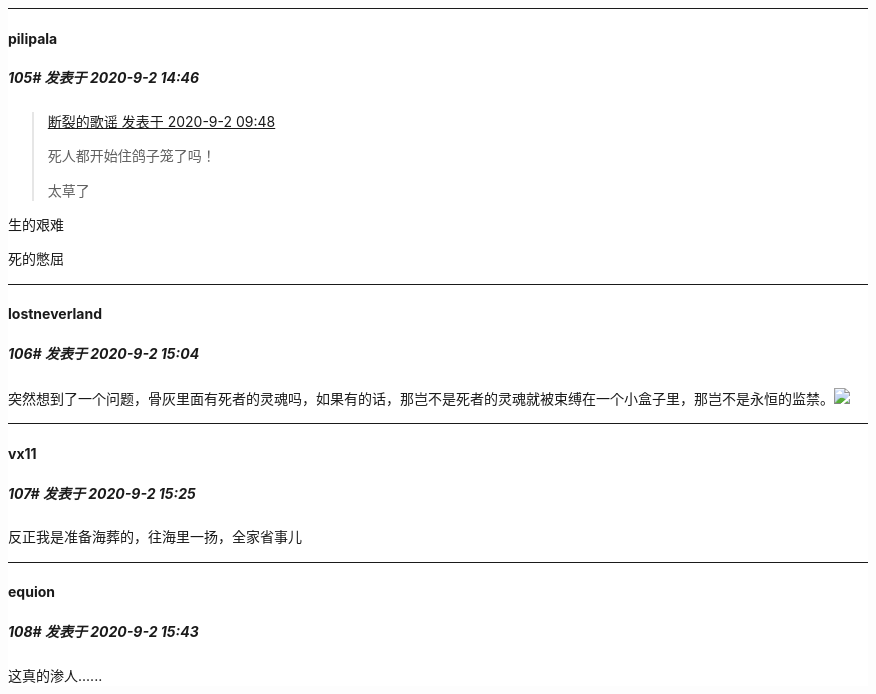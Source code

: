 

-----

####  pilipala  
##### 105#       发表于 2020-9-2 14:46



<blockquote><a href="httphttps://bbs.saraba1st.com/2b/forum.php?mod=redirect&amp;goto=findpost&amp;pid=48617473&amp;ptid=1957762" target="_blank">断裂的歌谣 发表于 2020-9-2 09:48</a>

死人都开始住鸽子笼了吗！

太草了</blockquote>
生的艰难

死的憋屈







-----

####  lostneverland  
##### 106#       发表于 2020-9-2 15:04




突然想到了一个问题，骨灰里面有死者的灵魂吗，如果有的话，那岂不是死者的灵魂就被束缚在一个小盒子里，那岂不是永恒的监禁。<img src="https://static.saraba1st.com/image/smiley/face2017/169.gif" referrerpolicy="no-referrer">







-----

####  vx11  
##### 107#       发表于 2020-9-2 15:25




反正我是准备海葬的，往海里一扬，全家省事儿







-----

####  equion  
##### 108#       发表于 2020-9-2 15:43




这真的渗人......

